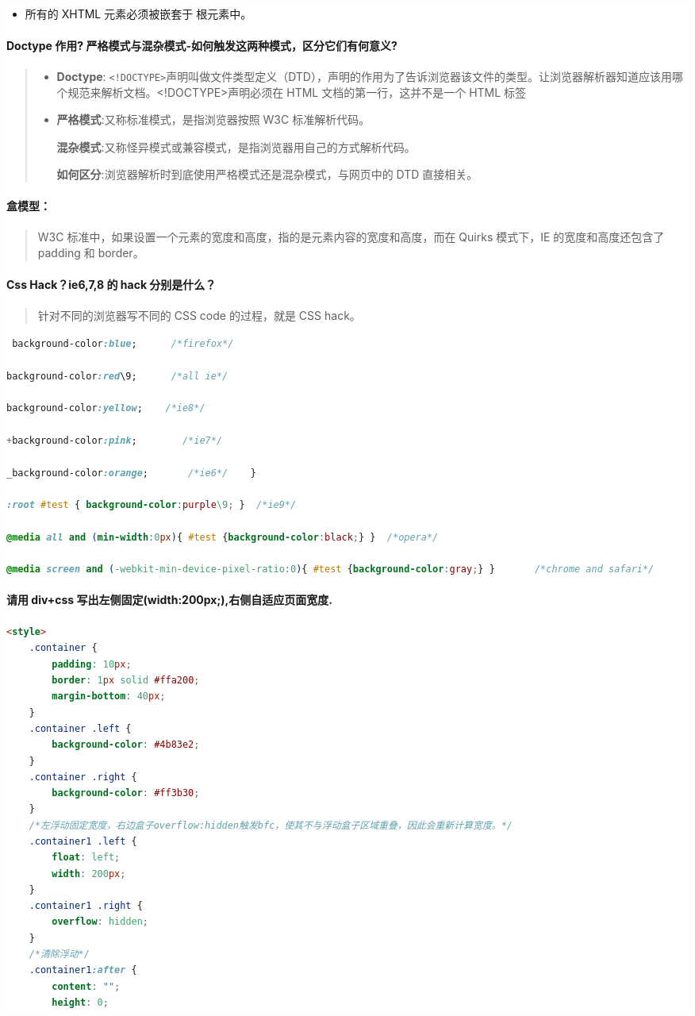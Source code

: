 - 所有的 XHTML 元素必须被嵌套于 <html> 根元素中。

#### Doctype 作用? 严格模式与混杂模式-如何触发这两种模式，区分它们有何意义?

> - **Doctype**: `<!DOCTYPE>`声明叫做文件类型定义（DTD），声明的作用为了告诉浏览器该文件的类型。让浏览器解析器知道应该用哪个规范来解析文档。<!DOCTYPE>声明必须在 HTML 文档的第一行，这并不是一个 HTML 标签
>
> - **严格模式**:又称标准模式，是指浏览器按照 W3C 标准解析代码。
>
>   **混杂模式**:又称怪异模式或兼容模式，是指浏览器用自己的方式解析代码。
>
>   **如何区分**:浏览器解析时到底使用严格模式还是混杂模式，与网页中的 DTD 直接相关。

#### 盒模型：

> W3C 标准中，如果设置一个元素的宽度和高度，指的是元素内容的宽度和高度，而在 Quirks 模式下，IE 的宽度和高度还包含了 padding 和 border。

#### Css Hack？ie6,7,8 的 hack 分别是什么？

> 针对不同的浏览器写不同的 CSS code 的过程，就是 CSS hack。

```css
 background-color:blue;      /*firefox*/

background-color:red\9;      /*all ie*/

background-color:yellow;    /*ie8*/

+background-color:pink;        /*ie7*/

_background-color:orange;       /*ie6*/    }

:root #test { background-color:purple\9; }  /*ie9*/

@media all and (min-width:0px){ #test {background-color:black;} }  /*opera*/

@media screen and (-webkit-min-device-pixel-ratio:0){ #test {background-color:gray;} }       /*chrome and safari*/
```

#### 请用 div+css 写出左侧固定(width:200px;),右侧自适应页面宽度.

```html
<style>
	.container {
		padding: 10px;
		border: 1px solid #ffa200;
		margin-bottom: 40px;
	}
	.container .left {
		background-color: #4b83e2;
	}
	.container .right {
		background-color: #ff3b30;
	}
	/*左浮动固定宽度，右边盒子overflow:hidden触发bfc，使其不与浮动盒子区域重叠，因此会重新计算宽度。*/
	.container1 .left {
		float: left;
		width: 200px;
	}
	.container1 .right {
		overflow: hidden;
	}
	/*清除浮动*/
	.container1:after {
		content: "";
		height: 0;
```